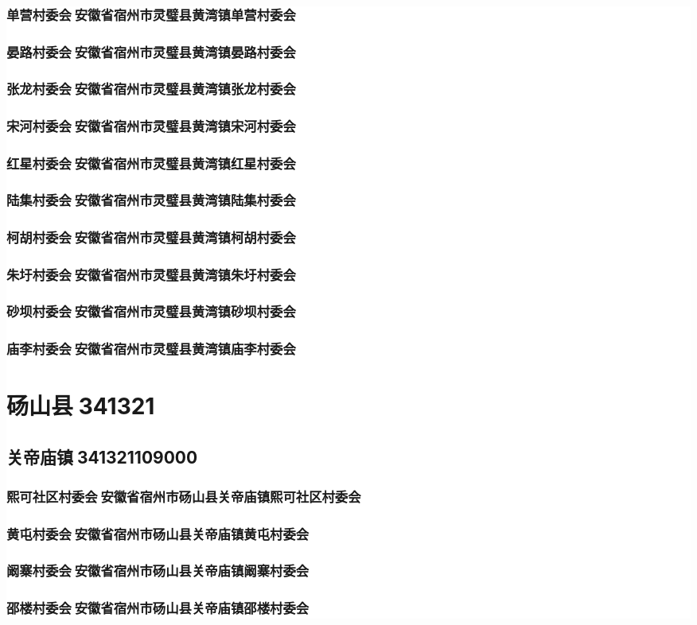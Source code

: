 ### 单营村委会 安徽省宿州市灵璧县黄湾镇单营村委会
### 晏路村委会 安徽省宿州市灵璧县黄湾镇晏路村委会
### 张龙村委会 安徽省宿州市灵璧县黄湾镇张龙村委会
### 宋河村委会 安徽省宿州市灵璧县黄湾镇宋河村委会
### 红星村委会 安徽省宿州市灵璧县黄湾镇红星村委会
### 陆集村委会 安徽省宿州市灵璧县黄湾镇陆集村委会
### 柯胡村委会 安徽省宿州市灵璧县黄湾镇柯胡村委会
### 朱圩村委会 安徽省宿州市灵璧县黄湾镇朱圩村委会
### 砂坝村委会 安徽省宿州市灵璧县黄湾镇砂坝村委会
### 庙李村委会 安徽省宿州市灵璧县黄湾镇庙李村委会
# 砀山县 341321
## 关帝庙镇 341321109000
### 熙可社区村委会 安徽省宿州市砀山县关帝庙镇熙可社区村委会
### 黄屯村委会 安徽省宿州市砀山县关帝庙镇黄屯村委会
### 阚寨村委会 安徽省宿州市砀山县关帝庙镇阚寨村委会
### 邵楼村委会 安徽省宿州市砀山县关帝庙镇邵楼村委会
